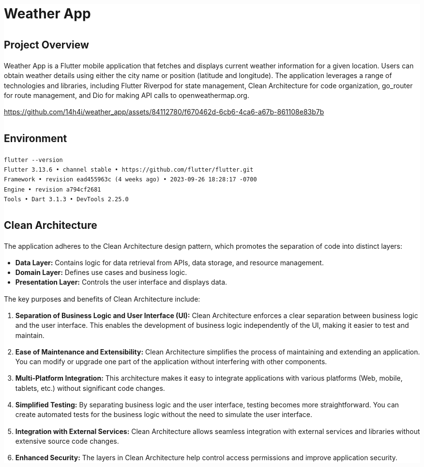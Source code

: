 # Weather App

## Project Overview

Weather App is a Flutter mobile application that fetches and displays current weather information for a given location. Users can obtain weather details using either the city name or position (latitude and longitude). The application leverages a range of technologies and libraries, including Flutter Riverpod for state management, Clean Architecture for code organization, go_router for route management, and Dio for making API calls to openweathermap.org.

https://github.com/14h4i/weather_app/assets/84112780/f670462d-6cb6-4ca6-a67b-861108e83b7b


## Environment

```shell
flutter --version
Flutter 3.13.6 • channel stable • https://github.com/flutter/flutter.git
Framework • revision ead455963c (4 weeks ago) • 2023-09-26 18:28:17 -0700
Engine • revision a794cf2681
Tools • Dart 3.1.3 • DevTools 2.25.0
```

## Clean Architecture

The application adheres to the Clean Architecture design pattern, which promotes the separation of code into distinct layers:

- **Data Layer:** Contains logic for data retrieval from APIs, data storage, and resource management.
- **Domain Layer:** Defines use cases and business logic.
- **Presentation Layer:** Controls the user interface and displays data.

The key purposes and benefits of Clean Architecture include:

1. **Separation of Business Logic and User Interface (UI):** Clean Architecture enforces a clear separation between business logic and the user interface. This enables the development of business logic independently of the UI, making it easier to test and maintain.

2. **Ease of Maintenance and Extensibility:** Clean Architecture simplifies the process of maintaining and extending an application. You can modify or upgrade one part of the application without interfering with other components.

3. **Multi-Platform Integration:** This architecture makes it easy to integrate applications with various platforms (Web, mobile, tablets, etc.) without significant code changes.

4. **Simplified Testing:** By separating business logic and the user interface, testing becomes more straightforward. You can create automated tests for the business logic without the need to simulate the user interface.

5. **Integration with External Services:** Clean Architecture allows seamless integration with external services and libraries without extensive source code changes.

6. **Enhanced Security:** The layers in Clean Architecture help control access permissions and improve application security.
